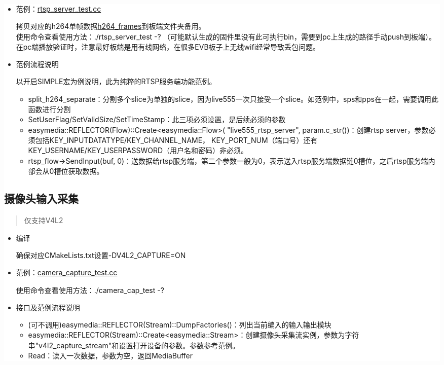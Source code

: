 - 范例：[rtsp_server_test.cc](../../../framework/media/live555/server/test/rtsp_server_test.cc)

    拷贝对应的h264单帧数据[h264_frames](../../../framework/media/live555/server/test/h264_frames)到板端文件夹备用。  
    使用命令查看使用方法：./rtsp_server_test -? （可能默认生成的固件里没有此可执行bin，需要到pc上生成的路径手动push到板端）。  
    在pc端播放验证时，注意最好板端是用有线网络，在很多EVB板子上无线wifi经常导致丢包问题。

- 范例流程说明

    以开启SIMPLE宏为例说明，此为纯粹的RTSP服务端功能范例。

    * split_h264_separate：分割多个slice为单独的slice，因为live555一次只接受一个slice。如范例中，sps和pps在一起，需要调用此函数进行分割
    * SetUserFlag/SetValidSize/SetTimeStamp：此三项必须设置，是后续必须的参数
    * easymedia::REFLECTOR(Flow)::Create\<easymedia::Flow\>(
      \"live555_rtsp_server\", param.c_str())：创建rtsp server，参数必须包括KEY_INPUTDATATYPE/KEY_CHANNEL_NAME，
      KEY_PORT_NUM（端口号）还有KEY_USERNAME/KEY_USERPASSWORD（用户名和密码）非必须。
    * rtsp_flow->SendInput(buf, 0)：送数据给rtsp服务端，第二个参数一般为0，表示送入rtsp服务端数据链0槽位，之后rtsp服务端内部会从0槽位获取数据。

摄像头输入采集
----------

> 仅支持V4L2

- 编译

    确保对应CMakeLists.txt设置-DV4L2_CAPTURE=ON

- 范例：[camera_capture_test.cc](../../../framework/media/stream/camera/test/camera_capture_test.cc)

    使用命令查看使用方法：./camera_cap_test -?

- 接口及范例流程说明

    * (可不调用)easymedia::REFLECTOR(Stream)::DumpFactories()：列出当前编入的输入输出模块
    * easymedia::REFLECTOR(Stream)::Create\<easymedia::Stream\>：创建摄像头采集流实例，参数为字符串"v4l2_capture_stream"和设置打开设备的参数。参数参考范例。
    * Read：读入一次数据，参数为空，返回MediaBuffer
